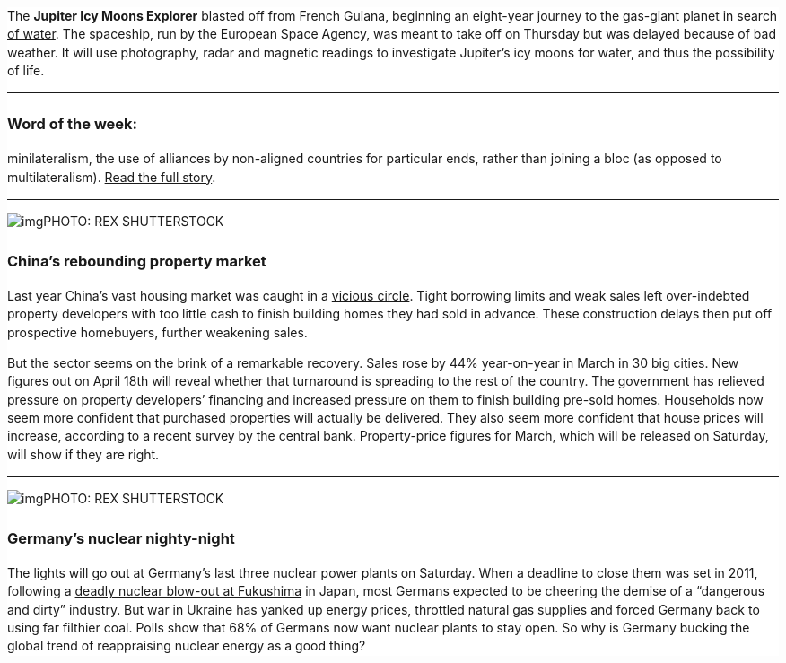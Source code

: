 The **Jupiter Icy Moons Explorer** blasted off from French Guiana, beginning an eight-year journey to the gas-giant planet [in search of water](https://www.economist.com/science-and-technology/2023/04/05/icy-moons-with-vast-oceans-are-the-latest-candidates-for-alien-life). The spaceship, run by the European Space Agency, was meant to take off on Thursday but was delayed because of bad weather. It will use photography, radar and magnetic readings to investigate Jupiter’s icy moons for water, and thus the possibility of life.



------



### Word of the week: 

minilateralism, the use of alliances by non-aligned countries for particular ends, rather than joining a bloc (as opposed to multilateralism). [Read the full story](https://www.economist.com/international/2023/04/11/how-to-survive-a-superpower-split).



------



![img](https://niceboy.online/insight/public/Espresso/PHOTOS/20230415_dap344.jpg)PHOTO: REX SHUTTERSTOCK

### China’s rebounding property market

Last year China’s vast housing market was caught in a [vicious circle](https://www.economist.com/finance-and-economics/2023/01/23/can-china-fix-its-property-crisis). Tight borrowing limits and weak sales left over-indebted property developers with too little cash to finish building homes they had sold in advance. These construction delays then put off prospective homebuyers, further weakening sales.

But the sector seems on the brink of a remarkable recovery. Sales rose by 44% year-on-year in March in 30 big cities. New figures out on April 18th will reveal whether that turnaround is spreading to the rest of the country. The government has relieved pressure on property developers’ financing and increased pressure on them to finish building pre-sold homes. Households now seem more confident that purchased properties will actually be delivered. They also seem more confident that house prices will increase, according to a recent survey by the central bank. Property-price figures for March, which will be released on Saturday, will show if they are right.



------



![img](https://niceboy.online/insight/public/Espresso/PHOTOS/20230415_dap345.jpg)PHOTO: REX SHUTTERSTOCK

### Germany’s nuclear nighty-night

The lights will go out at Germany’s last three nuclear power plants on Saturday. When a deadline to close them was set in 2011, following a [deadly nuclear blow-out at Fukushima](https://www.economist.com/asia/2017/05/26/the-struggle-to-repopulate-fukushima) in Japan, most Germans expected to be cheering the demise of a “dangerous and dirty” industry. But war in Ukraine has yanked up energy prices, throttled natural gas supplies and forced Germany back to using far filthier coal. Polls show that 68% of Germans now want nuclear plants to stay open. So why is Germany bucking the global trend of reappraising nuclear energy as a good thing?
